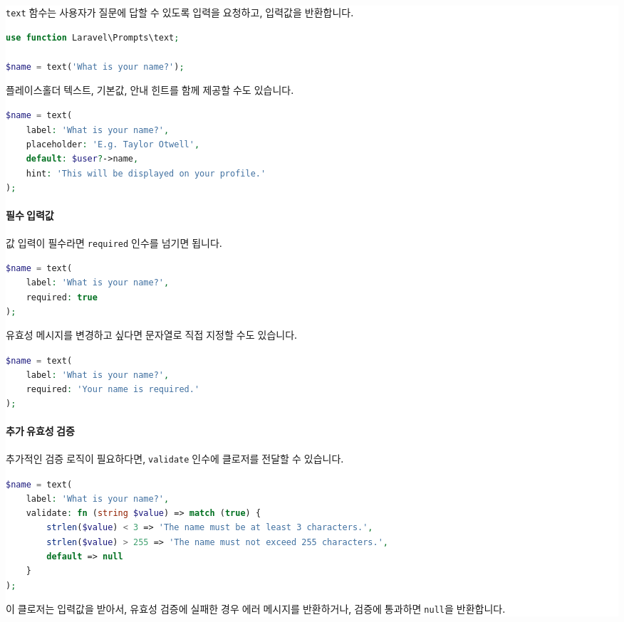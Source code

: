 `text` 함수는 사용자가 질문에 답할 수 있도록 입력을 요청하고, 입력값을 반환합니다.

```php
use function Laravel\Prompts\text;

$name = text('What is your name?');
```

플레이스홀더 텍스트, 기본값, 안내 힌트를 함께 제공할 수도 있습니다.

```php
$name = text(
    label: 'What is your name?',
    placeholder: 'E.g. Taylor Otwell',
    default: $user?->name,
    hint: 'This will be displayed on your profile.'
);
```

<a name="text-required"></a>
#### 필수 입력값

값 입력이 필수라면 `required` 인수를 넘기면 됩니다.

```php
$name = text(
    label: 'What is your name?',
    required: true
);
```

유효성 메시지를 변경하고 싶다면 문자열로 직접 지정할 수도 있습니다.

```php
$name = text(
    label: 'What is your name?',
    required: 'Your name is required.'
);
```

<a name="text-validation"></a>
#### 추가 유효성 검증

추가적인 검증 로직이 필요하다면, `validate` 인수에 클로저를 전달할 수 있습니다.

```php
$name = text(
    label: 'What is your name?',
    validate: fn (string $value) => match (true) {
        strlen($value) < 3 => 'The name must be at least 3 characters.',
        strlen($value) > 255 => 'The name must not exceed 255 characters.',
        default => null
    }
);
```

이 클로저는 입력값을 받아서, 유효성 검증에 실패한 경우 에러 메시지를 반환하거나, 검증에 통과하면 `null`을 반환합니다.
